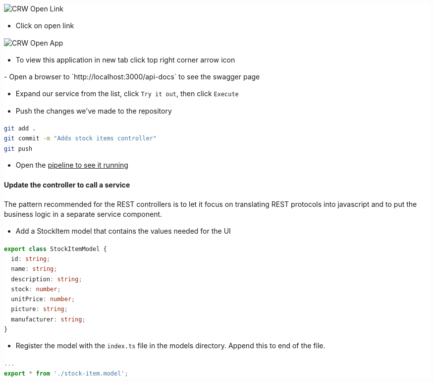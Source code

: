 ![CRW Open Link](./images/crwopenlink.png)


- Click on open link 


![CRW Open App](./images/crwopenapp.png)


- To view this application in new tab click top right corner arrow icon

</Tab>


<Tab label="Desktop/Laptop">
- Open a browser to `http://localhost:3000/api-docs` to see the swagger page
</Tab>

</Tabs>

- Expand our service from the list, click `Try it out`, then click `Execute`

- Push the changes we've made to the repository

```bash
git add .
git commit -m "Adds stock items controller"
git push
```

- Open the [pipeline to see it running](/developer-intermediate/deploy-app#9.-view-your-application-pipeline)

#### Update the controller to call a service

The pattern recommended for the REST controllers is to let it focus on translating REST protocols
into javascript and to put the business logic in a separate service component.

- Add a StockItem model that contains the values needed for the UI

```typescript title="src/models/stock-item.model.ts"
export class StockItemModel {
  id: string;
  name: string;
  description: string;
  stock: number;
  unitPrice: number;
  picture: string;
  manufacturer: string;
}
```

- Register the model with the `index.ts` file in the models directory. Append this to end of the file.

```typescript title="src/models/index.ts"
...
export * from './stock-item.model';
```
